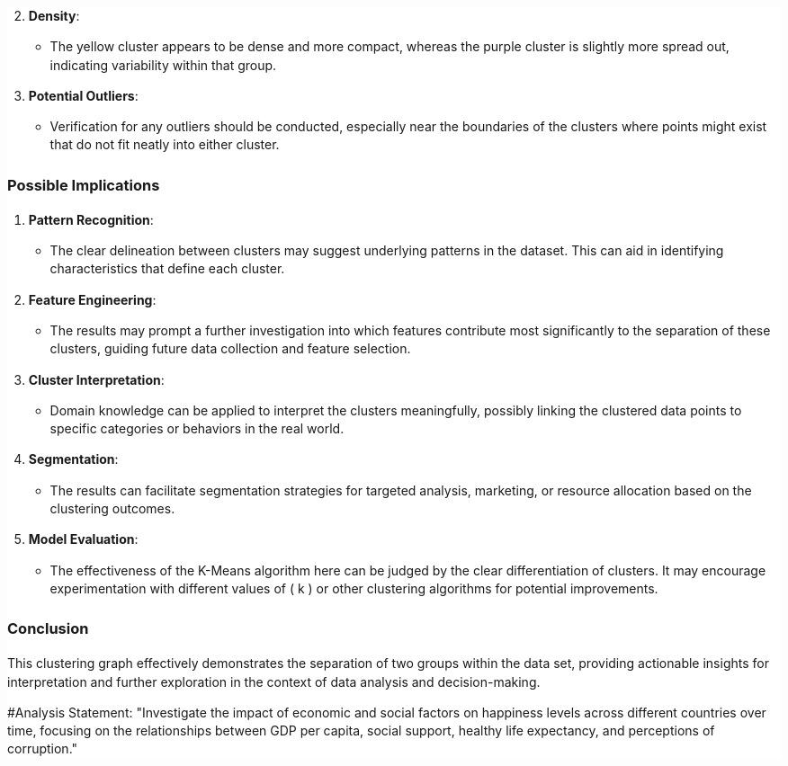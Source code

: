 2. **Density**: 
   - The yellow cluster appears to be dense and more compact, whereas the purple cluster is slightly more spread out, indicating variability within that group.

3. **Potential Outliers**: 
   - Verification for any outliers should be conducted, especially near the boundaries of the clusters where points might exist that do not fit neatly into either cluster.

### Possible Implications
1. **Pattern Recognition**: 
   - The clear delineation between clusters may suggest underlying patterns in the dataset. This can aid in identifying characteristics that define each cluster.

2. **Feature Engineering**: 
   - The results may prompt a further investigation into which features contribute most significantly to the separation of these clusters, guiding future data collection and feature selection.

3. **Cluster Interpretation**: 
   - Domain knowledge can be applied to interpret the clusters meaningfully, possibly linking the clustered data points to specific categories or behaviors in the real world.

4. **Segmentation**: 
   - The results can facilitate segmentation strategies for targeted analysis, marketing, or resource allocation based on the clustering outcomes.

5. **Model Evaluation**: 
   - The effectiveness of the K-Means algorithm here can be judged by the clear differentiation of clusters. It may encourage experimentation with different values of \( k \) or other clustering algorithms for potential improvements.

### Conclusion
This clustering graph effectively demonstrates the separation of two groups within the data set, providing actionable insights for interpretation and further exploration in the context of data analysis and decision-making.

#Analysis Statement: "Investigate the impact of economic and social factors on happiness levels across different countries over time, focusing on the relationships between GDP per capita, social support, healthy life expectancy, and perceptions of corruption."